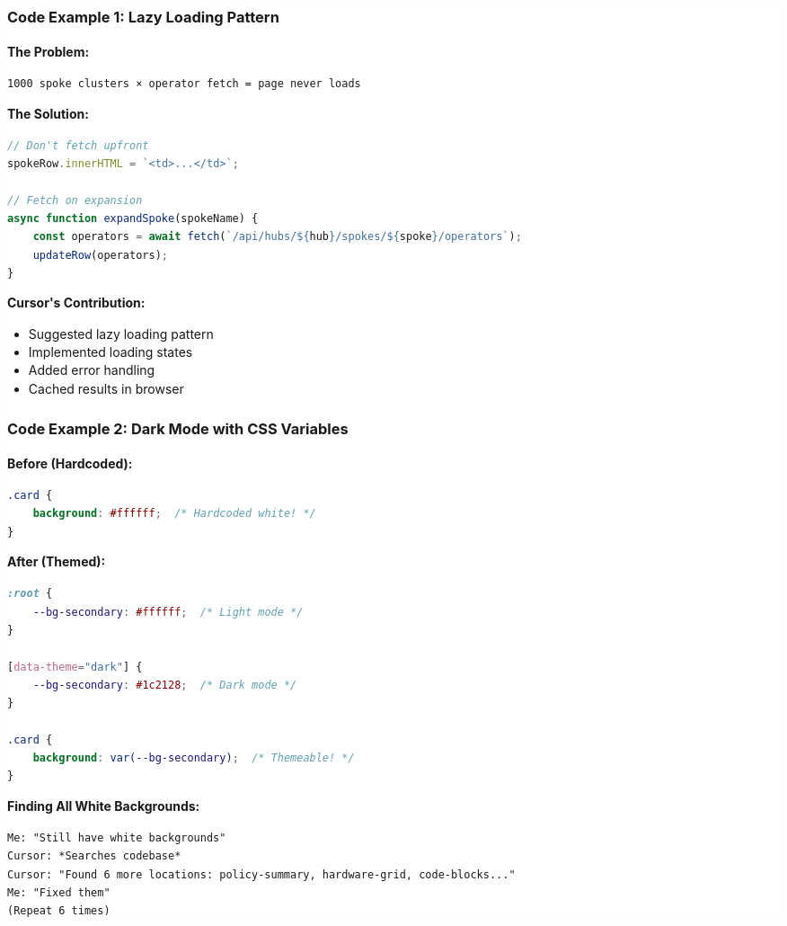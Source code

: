 ### Code Example 1: Lazy Loading Pattern

**The Problem:**
```
1000 spoke clusters × operator fetch = page never loads
```

**The Solution:**
```javascript
// Don't fetch upfront
spokeRow.innerHTML = `<td>...</td>`;

// Fetch on expansion
async function expandSpoke(spokeName) {
    const operators = await fetch(`/api/hubs/${hub}/spokes/${spoke}/operators`);
    updateRow(operators);
}
```

**Cursor's Contribution:**
- Suggested lazy loading pattern
- Implemented loading states
- Added error handling
- Cached results in browser

### Code Example 2: Dark Mode with CSS Variables

**Before (Hardcoded):**
```css
.card {
    background: #ffffff;  /* Hardcoded white! */
}
```

**After (Themed):**
```css
:root {
    --bg-secondary: #ffffff;  /* Light mode */
}

[data-theme="dark"] {
    --bg-secondary: #1c2128;  /* Dark mode */
}

.card {
    background: var(--bg-secondary);  /* Themeable! */
}
```

**Finding All White Backgrounds:**
```
Me: "Still have white backgrounds"
Cursor: *Searches codebase*
Cursor: "Found 6 more locations: policy-summary, hardware-grid, code-blocks..."
Me: "Fixed them"
(Repeat 6 times)
```
